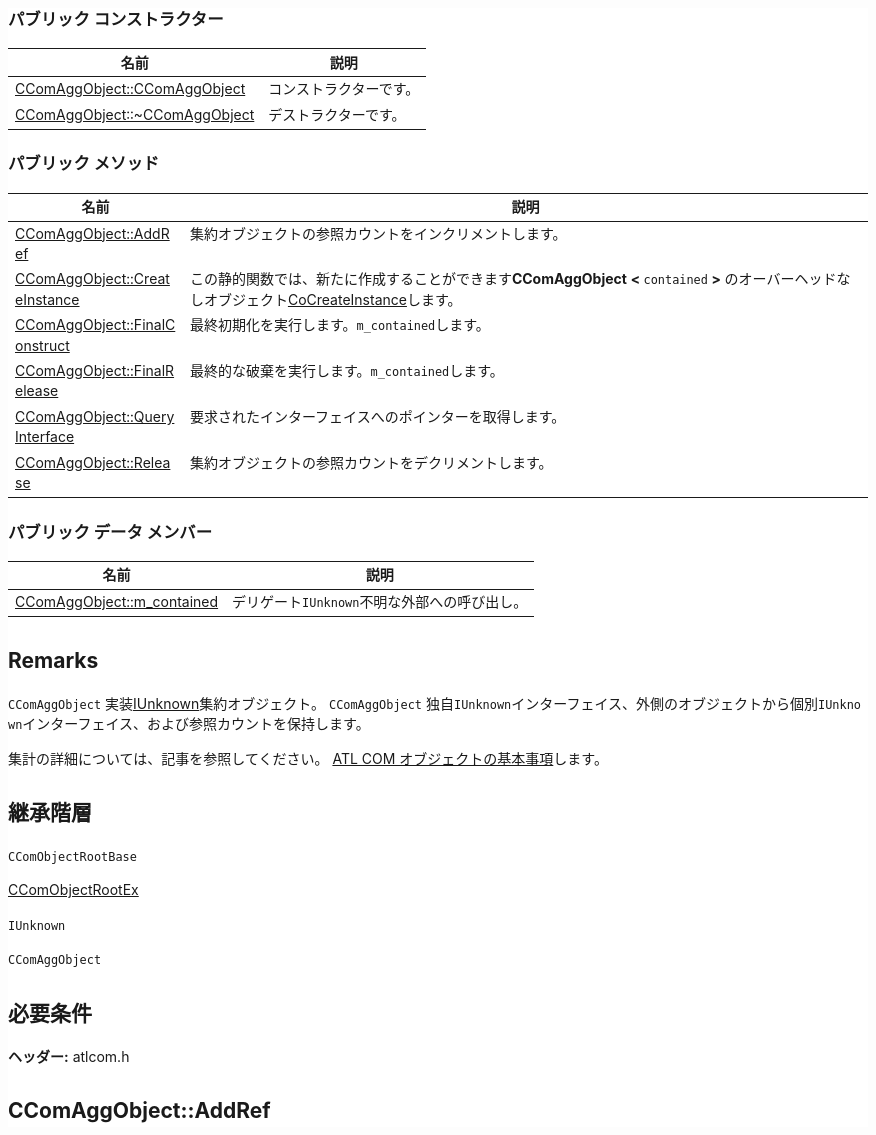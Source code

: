 ### <a name="public-constructors"></a>パブリック コンストラクター

|名前|説明|
|----------|-----------------|
|[CComAggObject::CComAggObject](#ccomaggobject)|コンストラクターです。|
|[CComAggObject::~CComAggObject](#dtor)|デストラクターです。|

### <a name="public-methods"></a>パブリック メソッド

|名前|説明|
|----------|-----------------|
|[CComAggObject::AddRef](#addref)|集約オブジェクトの参照カウントをインクリメントします。|
|[CComAggObject::CreateInstance](#createinstance)|この静的関数では、新たに作成することができます**CComAggObject <** `contained` **>** のオーバーヘッドなしオブジェクト[CoCreateInstance](/windows/desktop/api/combaseapi/nf-combaseapi-cocreateinstance)します。|
|[CComAggObject::FinalConstruct](#finalconstruct)|最終初期化を実行します。`m_contained`します。|
|[CComAggObject::FinalRelease](#finalrelease)|最終的な破棄を実行します。`m_contained`します。|
|[CComAggObject::QueryInterface](#queryinterface)|要求されたインターフェイスへのポインターを取得します。|
|[CComAggObject::Release](#release)|集約オブジェクトの参照カウントをデクリメントします。|

### <a name="public-data-members"></a>パブリック データ メンバー

|名前|説明|
|----------|-----------------|
|[CComAggObject::m_contained](#m_contained)|デリゲート`IUnknown`不明な外部への呼び出し。|

## <a name="remarks"></a>Remarks

`CComAggObject` 実装[IUnknown](/windows/desktop/api/unknwn/nn-unknwn-iunknown)集約オブジェクト。 `CComAggObject` 独自`IUnknown`インターフェイス、外側のオブジェクトから個別`IUnknown`インターフェイス、および参照カウントを保持します。

集計の詳細については、記事を参照してください。 [ATL COM オブジェクトの基本事項](../../atl/fundamentals-of-atl-com-objects.md)します。

## <a name="inheritance-hierarchy"></a>継承階層

`CComObjectRootBase`

[CComObjectRootEx](../../atl/reference/ccomobjectrootex-class.md)

`IUnknown`

`CComAggObject`

## <a name="requirements"></a>必要条件

**ヘッダー:** atlcom.h

##  <a name="addref"></a>  CComAggObject::AddRef
